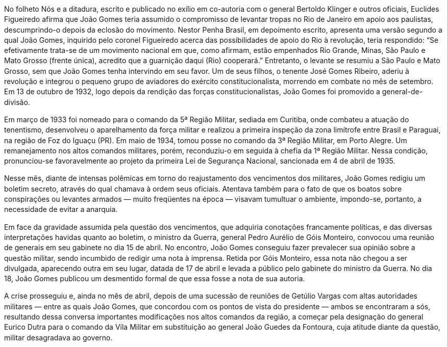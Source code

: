 No folheto Nós e a ditadura, escrito e publicado no exílio em co-autoria
com o general Bertoldo Klinger e outros oficiais, Euclides Figueiredo
afirma que João Gomes teria assumido o compromisso de levantar tropas no
Rio de Janeiro em apoio aos paulistas, descumprindo-o depois da eclosão
do movimento. Nestor Penha Brasil, em depoimento escrito, apresenta uma
versão segundo a qual João Gomes, inquirido pelo coronel Figueiredo
acerca das possibilidades de apoio do Rio à revolução, teria respondido:
“Se efetivamente trata-se de um movimento nacional em que, como afirmam,
estão empenhados Rio Grande, Minas, São Paulo e Mato Grosso (frente
única), acredito que a guarnição daqui (Rio) cooperará.” Entretanto, o
levante se resumiu a São Paulo e Mato Grosso, sem que João Gomes tenha
intervindo em seu favor. Um de seus filhos, o tenente José Gomes
Ribeiro, aderiu à revolução e integrou o pequeno grupo de aviadores do
exército constitucionalista, morrendo em combate no mês de setembro. Em
13 de outubro de 1932, logo depois da rendição das forças
constitucionalistas, João Gomes foi promovido a general-de-divisão.

Em março de 1933 foi nomeado para o comando da 5ª Região Militar,
sediada em Curitiba, onde combateu a atuação do tenentismo, desenvolveu
o aparelhamento da força militar e realizou a primeira inspeção da zona
limítrofe entre Brasil e Paraguai, na região de Foz do Iguaçu (PR). Em
maio de 1934, tomou posse no comando da 3ª Região Militar, em Porto
Alegre. Um remanejamento nos altos comandos militares, porém,
reconduziu-o em seguida à chefia da 1ª Região Militar. Nessa condição,
pronunciou-se favoravelmente ao projeto da primeira Lei de Segurança
Nacional, sancionada em 4 de abril de 1935.

Nesse mês, diante de intensas polêmicas em torno do reajustamento dos
vencimentos dos militares, João Gomes redigiu um boletim secreto,
através do qual chamava à ordem seus oficiais. Atentava também para o
fato de que os boatos sobre conspirações ou levantes armados — muito
freqüentes na época — visavam tumultuar o ambiente, impondo-se,
portanto, a necessidade de evitar a anarquia.

Em face da gravidade assumida pela questão dos vencimentos, que adquiria
conotações francamente políticas, e das diversas interpretações havidas
quanto ao boletim, o ministro da Guerra, general Pedro Aurélio de Góis
Monteiro, convocou uma reunião de generais em seu gabinete no dia 15 de
abril. No encontro, João Gomes conseguiu fazer prevalecer sua opinião
sobre a questão militar, sendo incumbido de redigir uma nota à imprensa.
Retida por Góis Monteiro, essa nota não chegou a ser divulgada,
aparecendo outra em seu lugar, datada de 17 de abril e levada a público
pelo gabinete do ministro da Guerra. No dia 18, João Gomes publicou um
desmentido formal de que essa fosse a nota de sua autoria.

A crise prosseguiu e, ainda no mês de abril, depois de uma sucessão de
reuniões de Getúlio Vargas com altas autoridades militares — entre as
quais João Gomes, que concordou com os pontos de vista do presidente —
ambos se encontraram a sós, resultando dessa conversa importantes
modificações nos altos comandos da região, a começar pela designação do
general Eurico Dutra para o comando da Vila Militar em substituição ao
general João Guedes da Fontoura, cuja atitude diante da questão, militar
desagradava ao governo.
